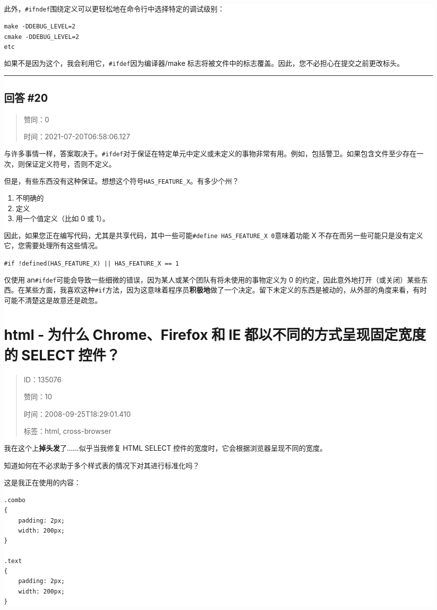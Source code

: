 此外，`#ifndef`围绕定义可以更轻松地在命令行中选择特定的调试级别：

```
make -DDEBUG_LEVEL=2
cmake -DDEBUG_LEVEL=2
etc 
```

如果不是因为这个，我会利用它，`#ifdef`因为编译器/make 标志将被文件中的标志覆盖。因此，您不必担心在提交之前更改标头。

* * *

## 回答 #20

> 赞同：0
> 
> 时间：2021-07-20T06:58:06.127

与许多事情一样，答案取决于。`#ifdef`对于保证在特定单元中定义或未定义的事物非常有用。例如，包括警卫。如果包含文件至少存在一次，则保证定义符号，否则不定义。

但是，有些东西没有这种保证。想想这个符号`HAS_FEATURE_X`。有多少个州？

1.  不明确的
2.  定义
3.  用一个值定义（比如 0 或 1）。

因此，如果您正在编写代码，尤其是共享代码，其中一些可能`#define HAS_FEATURE_X 0`意味着功能 X 不存在而另一些可能只是没有定义它，您需要处理所有这些情况。

`#if !defined(HAS_FEATURE_X) || HAS_FEATURE_X == 1`

仅使用 an`#ifdef`可能会导致一些细微的错误，因为某人或某个团队有将未使用的事物定义为 0 的约定，因此意外地打开（或关闭）某些东西。在某些方面，我喜欢这种`#if`方法，因为这意味着程序员**积极地**做了一个决定。留下未定义的东西是被动的，从外部的角度来看，有时可能不清楚这是故意还是疏忽。

# html - 为什么 Chrome、Firefox 和 IE 都以不同的方式呈现固定宽度的 SELECT 控件？

> ID：135076
> 
> 赞同：10
> 
> 时间：2008-09-25T18:29:01.410
> 
> 标签：html, cross-browser

我在这个上**掉头发**了……似乎当我修复 HTML SELECT 控件的宽度时，它会根据浏览器呈现不同的宽度。

知道如何在不必求助于多个样式表的情况下对其进行标准化吗？

这是我正在使用的内容：

```
.combo
{
    padding: 2px;
    width: 200px;
}

.text
{
    padding: 2px;
    width: 200px;
} 
```
